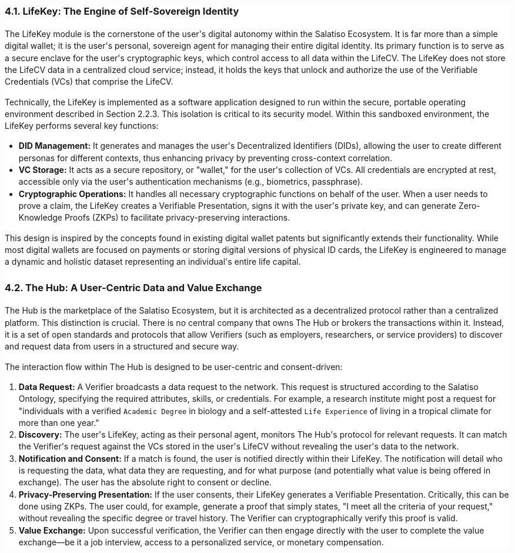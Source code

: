 ### **4.1. LifeKey: The Engine of Self-Sovereign Identity**

The LifeKey module is the cornerstone of the user's digital autonomy within the Salatiso Ecosystem. It is far more than a simple digital wallet; it is the user's personal, sovereign agent for managing their entire digital identity. Its primary function is to serve as a secure enclave for the user's cryptographic keys, which control access to all data within the LifeCV. The LifeKey does not store the LifeCV data in a centralized cloud service; instead, it holds the keys that unlock and authorize the use of the Verifiable Credentials (VCs) that comprise the LifeCV.  

Technically, the LifeKey is implemented as a software application designed to run within the secure, portable operating environment described in Section 2.2.3. This isolation is critical to its security model. Within this sandboxed environment, the LifeKey performs several key functions:

* **DID Management:** It generates and manages the user's Decentralized Identifiers (DIDs), allowing the user to create different personas for different contexts, thus enhancing privacy by preventing cross-context correlation.    
* **VC Storage:** It acts as a secure repository, or "wallet," for the user's collection of VCs. All credentials are encrypted at rest, accessible only via the user's authentication mechanisms (e.g., biometrics, passphrase).  
* **Cryptographic Operations:** It handles all necessary cryptographic functions on behalf of the user. When a user needs to prove a claim, the LifeKey creates a Verifiable Presentation, signs it with the user's private key, and can generate Zero-Knowledge Proofs (ZKPs) to facilitate privacy-preserving interactions.  

This design is inspired by the concepts found in existing digital wallet patents but significantly extends their functionality. While most digital wallets are focused on payments or storing digital versions of physical ID cards, the LifeKey is engineered to manage a dynamic and holistic dataset representing an individual's entire life capital.  

### **4.2. The Hub: A User-Centric Data and Value Exchange**

The Hub is the marketplace of the Salatiso Ecosystem, but it is architected as a decentralized protocol rather than a centralized platform. This distinction is crucial. There is no central company that owns The Hub or brokers the transactions within it. Instead, it is a set of open standards and protocols that allow Verifiers (such as employers, researchers, or service providers) to discover and request data from users in a structured and secure way.

The interaction flow within The Hub is designed to be user-centric and consent-driven:

1. **Data Request:** A Verifier broadcasts a data request to the network. This request is structured according to the Salatiso Ontology, specifying the required attributes, skills, or credentials. For example, a research institute might post a request for "individuals with a verified `Academic Degree` in biology and a self-attested `Life Experience` of living in a tropical climate for more than one year."  
2. **Discovery:** The user's LifeKey, acting as their personal agent, monitors The Hub's protocol for relevant requests. It can match the Verifier's request against the VCs stored in the user's LifeCV without revealing the user's data to the network.  
3. **Notification and Consent:** If a match is found, the user is notified directly within their LifeKey. The notification will detail who is requesting the data, what data they are requesting, and for what purpose (and potentially what value is being offered in exchange). The user has the absolute right to consent or decline.  
4. **Privacy-Preserving Presentation:** If the user consents, their LifeKey generates a Verifiable Presentation. Critically, this can be done using ZKPs. The user could, for example, generate a proof that simply states, "I meet all the criteria of your request," without revealing the specific degree or travel history. The Verifier can cryptographically verify this proof is valid.    
5. **Value Exchange:** Upon successful verification, the Verifier can then engage directly with the user to complete the value exchange—be it a job interview, access to a personalized service, or monetary compensation.
